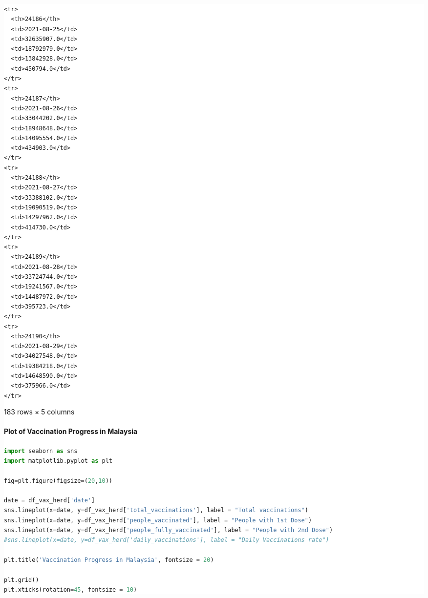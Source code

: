     <tr>
      <th>24186</th>
      <td>2021-08-25</td>
      <td>32635907.0</td>
      <td>18792979.0</td>
      <td>13842928.0</td>
      <td>450794.0</td>
    </tr>
    <tr>
      <th>24187</th>
      <td>2021-08-26</td>
      <td>33044202.0</td>
      <td>18948648.0</td>
      <td>14095554.0</td>
      <td>434903.0</td>
    </tr>
    <tr>
      <th>24188</th>
      <td>2021-08-27</td>
      <td>33388102.0</td>
      <td>19090519.0</td>
      <td>14297962.0</td>
      <td>414730.0</td>
    </tr>
    <tr>
      <th>24189</th>
      <td>2021-08-28</td>
      <td>33724744.0</td>
      <td>19241567.0</td>
      <td>14487972.0</td>
      <td>395723.0</td>
    </tr>
    <tr>
      <th>24190</th>
      <td>2021-08-29</td>
      <td>34027548.0</td>
      <td>19384218.0</td>
      <td>14648590.0</td>
      <td>375966.0</td>
    </tr>
  </tbody>
</table>
<p>183 rows × 5 columns</p>
</div>



#### Plot of Vaccination Progress in Malaysia


```python
import seaborn as sns
import matplotlib.pyplot as plt

fig=plt.figure(figsize=(20,10))

date = df_vax_herd['date']
sns.lineplot(x=date, y=df_vax_herd['total_vaccinations'], label = "Total vaccinations")
sns.lineplot(x=date, y=df_vax_herd['people_vaccinated'], label = "People with 1st Dose")
sns.lineplot(x=date, y=df_vax_herd['people_fully_vaccinated'], label = "People with 2nd Dose")
#sns.lineplot(x=date, y=df_vax_herd['daily_vaccinations'], label = "Daily Vaccinations rate")

plt.title('Vaccination Progress in Malaysia', fontsize = 20)

plt.grid()
plt.xticks(rotation=45, fontsize = 10)
```